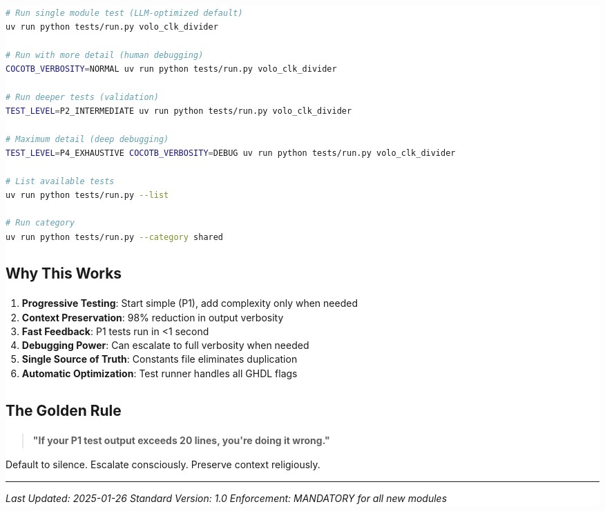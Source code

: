 ```bash
# Run single module test (LLM-optimized default)
uv run python tests/run.py volo_clk_divider

# Run with more detail (human debugging)
COCOTB_VERBOSITY=NORMAL uv run python tests/run.py volo_clk_divider

# Run deeper tests (validation)
TEST_LEVEL=P2_INTERMEDIATE uv run python tests/run.py volo_clk_divider

# Maximum detail (deep debugging)
TEST_LEVEL=P4_EXHAUSTIVE COCOTB_VERBOSITY=DEBUG uv run python tests/run.py volo_clk_divider

# List available tests
uv run python tests/run.py --list

# Run category
uv run python tests/run.py --category shared
```

## Why This Works

1. **Progressive Testing**: Start simple (P1), add complexity only when needed
2. **Context Preservation**: 98% reduction in output verbosity
3. **Fast Feedback**: P1 tests run in <1 second
4. **Debugging Power**: Can escalate to full verbosity when needed
5. **Single Source of Truth**: Constants file eliminates duplication
6. **Automatic Optimization**: Test runner handles all GHDL flags

## The Golden Rule

> **"If your P1 test output exceeds 20 lines, you're doing it wrong."**

Default to silence. Escalate consciously. Preserve context religiously.

---
*Last Updated: 2025-01-26*
*Standard Version: 1.0*
*Enforcement: MANDATORY for all new modules*